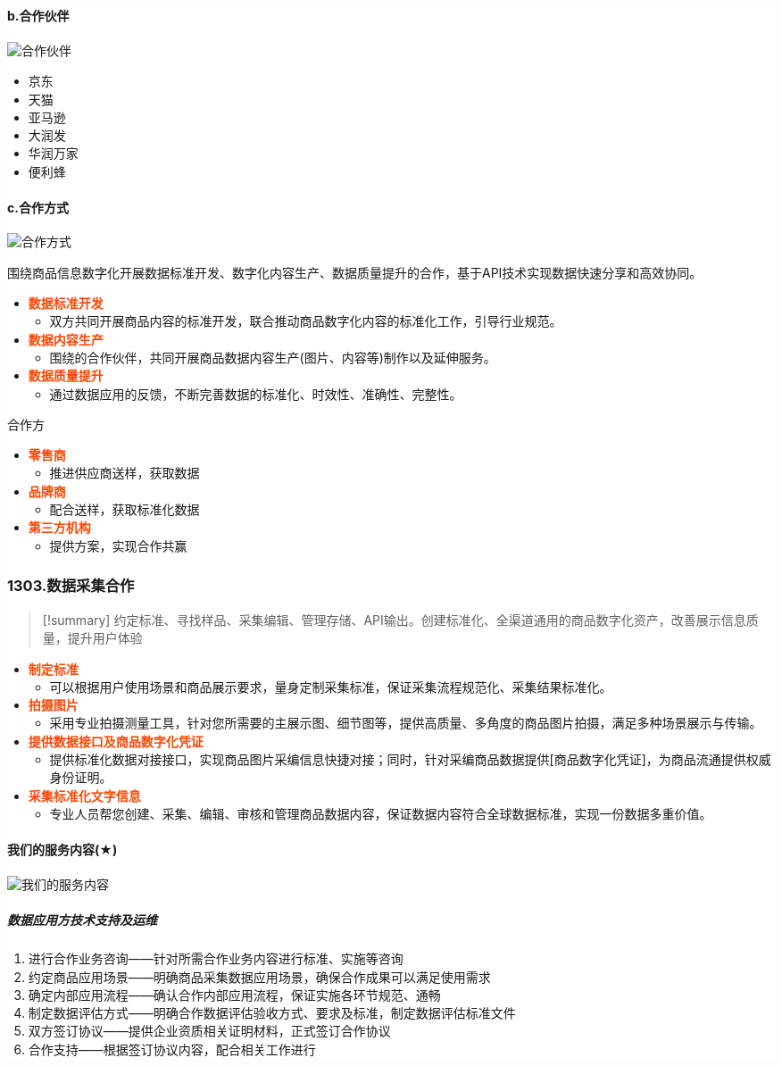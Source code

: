 #### b.合作伙伴
![合作伙伴](https://raw.githubusercontent.com/resphoina/MDPIC/master/markdown2022-06-24-1942-MD-项目管理-GS1-数据应用合作伙伴.png)

+ 京东
+ 天猫
+ 亚马逊
+ 大润发
+ 华润万家
+ 便利蜂

#### c.合作方式
![合作方式](https://raw.githubusercontent.com/resphoina/MDPIC/master/markdown2022-06-24-1942-MD-项目管理-GS1-数据应用合作-合作方式.png)

围绕商品信息数字化开展数据标准开发、数字化内容生产、数据质量提升的合作，基于API技术实现数据快速分享和高效协同。
+ <strong><font color=#FF4500>数据标准开发</font></strong>
    + 双方共同开展商品内容的标准开发，联合推动商品数字化内容的标准化工作，引导行业规范。
+ <strong><font color=#FF4500>数据内容生产</font></strong>
    + 围绕的合作伙伴，共同开展商品数据内容生产(图片、内容等)制作以及延伸服务。
+ <strong><font color=#FF4500>数据质量提升</font></strong>
    + 通过数据应用的反馈，不断完善数据的标准化、时效性、准确性、完整性。

合作方
+ <strong><font color=#FF4500>零售商</font></strong>
    + 推进供应商送样，获取数据
+ <strong><font color=#FF4500>品牌商</font></strong>
    + 配合送样，获取标准化数据
+ <strong><font color=#FF4500>第三方机构</font></strong>
    + 提供方案，实现合作共赢

### 1303.数据采集合作
>[!summary]
>约定标准、寻找样品、采集编辑、管理存储、API输出。创建标准化、全渠道通用的商品数字化资产，改善展示信息质量，提升用户体验

+ <strong><font color=#FF4500>制定标准</font></strong>
    + 可以根据用户使用场景和商品展示要求，量身定制采集标准，保证采集流程规范化、采集结果标准化。
+ <strong><font color=#FF4500>拍摄图片</font></strong>
    + 采用专业拍摄测量工具，针对您所需要的主展示图、细节图等，提供高质量、多角度的商品图片拍摄，满足多种场景展示与传输。
+ <strong><font color=#FF4500>提供数据接口及商品数字化凭证</font></strong>
    + 提供标准化数据对接接口，实现商品图片采编信息快捷对接；同时，针对采编商品数据提供[商品数字化凭证]，为商品流通提供权威身份证明。
+ <strong><font color=#FF4500>采集标准化文字信息</font></strong>
    + 专业人员帮您创建、采集、编辑、审核和管理商品数据内容，保证数据内容符合全球数据标准，实现一份数据多重价值。

#### 我们的服务内容(★)
![我们的服务内容](https://raw.githubusercontent.com/resphoina/MDPIC/master/markdown2022-06-24-1942-MD-项目管理-GS1-数据应用合作-数据采集合作.png)

##### 数据应用方技术支持及运维
1. 进行合作业务咨询——针对所需合作业务内容进行标准、实施等咨询
2. 约定商品应用场景——明确商品采集数据应用场景，确保合作成果可以满足使用需求
3. 确定内部应用流程——确认合作内部应用流程，保证实施各环节规范、通畅
4. 制定数据评估方式——明确合作数据评估验收方式、要求及标准，制定数据评估标准文件
5. 双方签订协议——提供企业资质相关证明材料，正式签订合作协议
6. 合作支持——根据签订协议内容，配合相关工作进行
